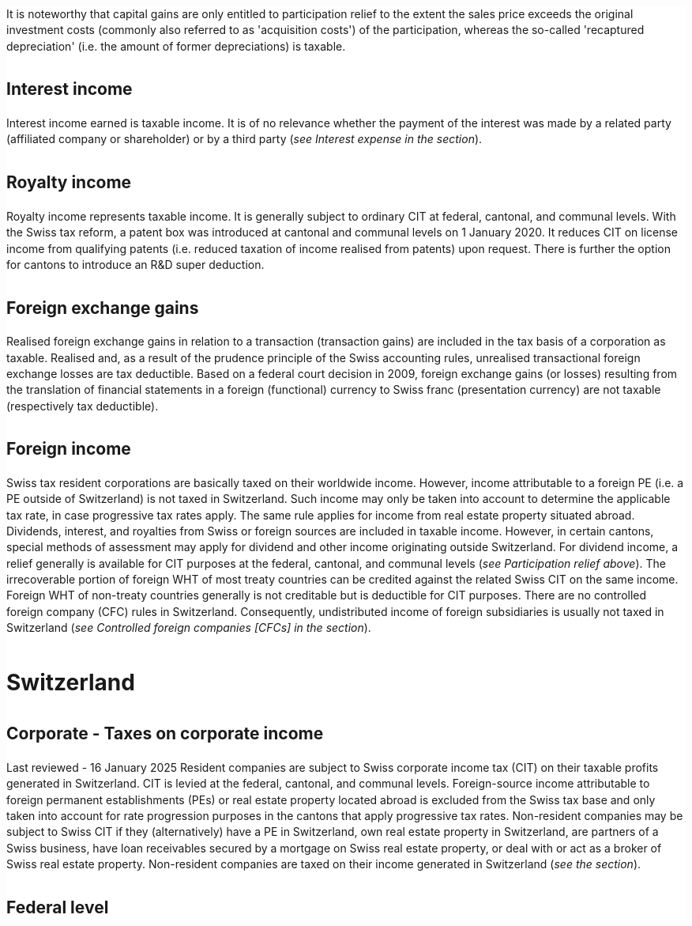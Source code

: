 
It is noteworthy that capital gains are only entitled to participation relief to the extent the sales price exceeds the original investment costs (commonly also referred to as 'acquisition costs') of the participation, whereas the so-called 'recaptured depreciation' (i.e. the amount of former depreciations) is taxable.
## Interest income
Interest income earned is taxable income. It is of no relevance whether the payment of the interest was made by a related party (affiliated company or shareholder) or by a third party (_see Interest expense in the section_).
## Royalty income
Royalty income represents taxable income. It is generally subject to ordinary CIT at federal, cantonal, and communal levels.
With the Swiss tax reform, a patent box was introduced at cantonal and communal levels on 1 January 2020. It reduces CIT on license income from qualifying patents (i.e. reduced taxation of income realised from patents) upon request. There is further the option for cantons to introduce an R&D super deduction.
## Foreign exchange gains
Realised foreign exchange gains in relation to a transaction (transaction gains) are included in the tax basis of a corporation as taxable. Realised and, as a result of the prudence principle of the Swiss accounting rules, unrealised transactional foreign exchange losses are tax deductible. Based on a federal court decision in 2009, foreign exchange gains (or losses) resulting from the translation of financial statements in a foreign (functional) currency to Swiss franc (presentation currency) are not taxable (respectively tax deductible).
## Foreign income
Swiss tax resident corporations are basically taxed on their worldwide income. However, income attributable to a foreign PE (i.e. a PE outside of Switzerland) is not taxed in Switzerland. Such income may only be taken into account to determine the applicable tax rate, in case progressive tax rates apply. The same rule applies for income from real estate property situated abroad.
Dividends, interest, and royalties from Swiss or foreign sources are included in taxable income. However, in certain cantons, special methods of assessment may apply for dividend and other income originating outside Switzerland. For dividend income, a relief generally is available for CIT purposes at the federal, cantonal, and communal levels (_see Participation relief above_). The irrecoverable portion of foreign WHT of most treaty countries can be credited against the related Swiss CIT on the same income. Foreign WHT of non-treaty countries generally is not creditable but is deductible for CIT purposes.
There are no controlled foreign company (CFC) rules in Switzerland. Consequently, undistributed income of foreign subsidiaries is usually not taxed in Switzerland (_see Controlled foreign companies [CFCs] in the_ _section_).


# Switzerland
## Corporate - Taxes on corporate income
Last reviewed - 16 January 2025
Resident companies are subject to Swiss corporate income tax (CIT) on their taxable profits generated in Switzerland. CIT is levied at the federal, cantonal, and communal levels. Foreign-source income attributable to foreign permanent establishments (PEs) or real estate property located abroad is excluded from the Swiss tax base and only taken into account for rate progression purposes in the cantons that apply progressive tax rates.
Non-resident companies may be subject to Swiss CIT if they (alternatively) have a PE in Switzerland, own real estate property in Switzerland, are partners of a Swiss business, have loan receivables secured by a mortgage on Swiss real estate property, or deal with or act as a broker of Swiss real estate property. Non-resident companies are taxed on their income generated in Switzerland (_see the section_).
## Federal level